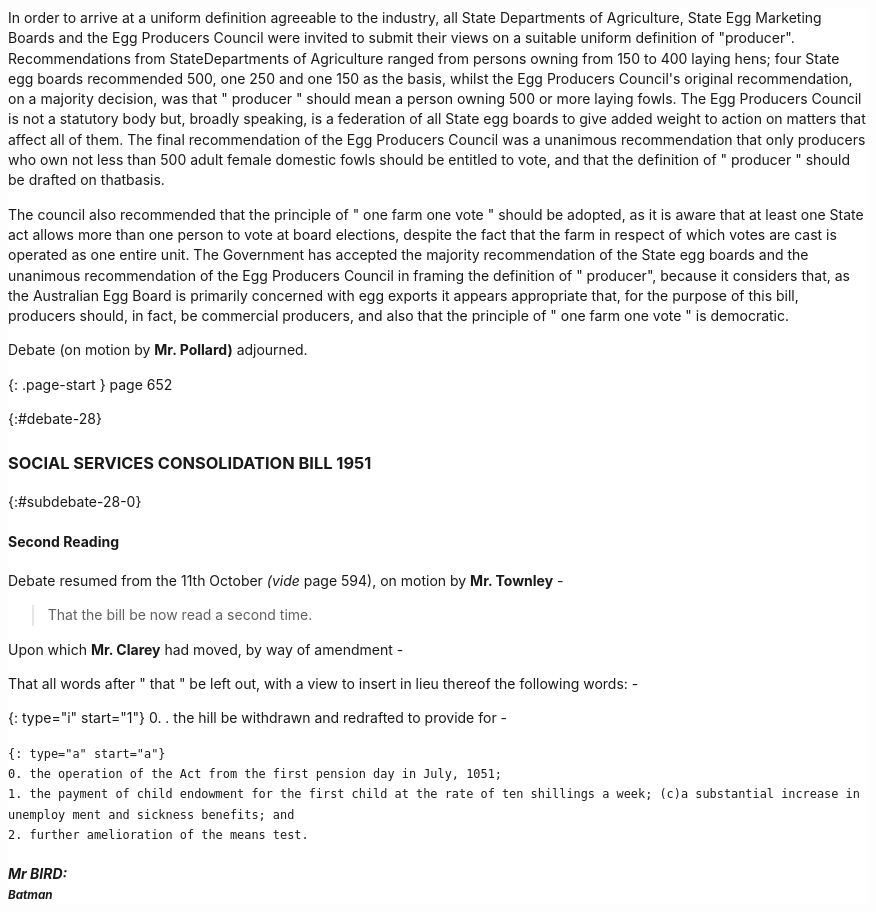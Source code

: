 In order to arrive at a uniform definition agreeable to the industry, all State Departments of Agriculture, State Egg Marketing Boards and the Egg Producers Council were invited to submit their views on a suitable uniform definition of "producer". Recommendations from StateDepartments of Agriculture ranged from persons owning from 150 to 400 laying hens; four State egg boards recommended 500, one 250 and one 150 as the basis, whilst the Egg Producers Council's original recommendation, on a majority decision, was that " producer " should mean a person owning 500 or more laying fowls. The Egg Producers Council is not a statutory body but, broadly speaking, is a federation of all State egg boards to give added weight to action on matters that affect all of them. The final recommendation of the Egg Producers Council was a unanimous recommendation that only producers who own not less than 500 adult female domestic fowls should be entitled to vote, and that the definition of " producer " should be drafted on thatbasis. 

The council also recommended that the principle of " one farm one vote " should be adopted, as it is aware that at least one State act allows more than one person to vote at board elections, despite the fact that the farm in respect of which votes are cast is operated as one entire unit. The Government has accepted the majority recommendation of the State egg boards and the unanimous recommendation of the Egg Producers Council in framing the definition of " producer", because it considers that, as the Australian Egg Board is primarily concerned with egg exports it appears appropriate  that, for the purpose of this bill, producers should, in fact, be commercial producers, and also that the principle of " one farm one vote " is democratic. 

Debate (on motion by  **Mr. Pollard)**  adjourned. 

{: .page-start }
page 652

{:#debate-28}
### SOCIAL SERVICES CONSOLIDATION BILL 1951

{:#subdebate-28-0}
#### Second Reading

Debate resumed from the 11th October  *(vide*  page 594), on motion by  **Mr. Townley**  - 

  >That the bill be now read a second time. 

Upon which  **Mr. Clarey**  had moved, by way of amendment - 

  That all words after " that " be left out, with a view to insert in lieu thereof the following words: - 

{: type="i" start="1"}
0. . the hill be withdrawn and redrafted to provide for - 

    {: type="a" start="a"}
    0. the operation of the Act from the first pension day in July, 1051; 
    1. the payment of child endowment for the first child at the rate of ten shillings a week; (c)a substantial increase in unemploy ment and sickness benefits; and 
    2. further amelioration of the means test. 


##### Mr BIRD:<br><small class="text-muted">Batman</small>
